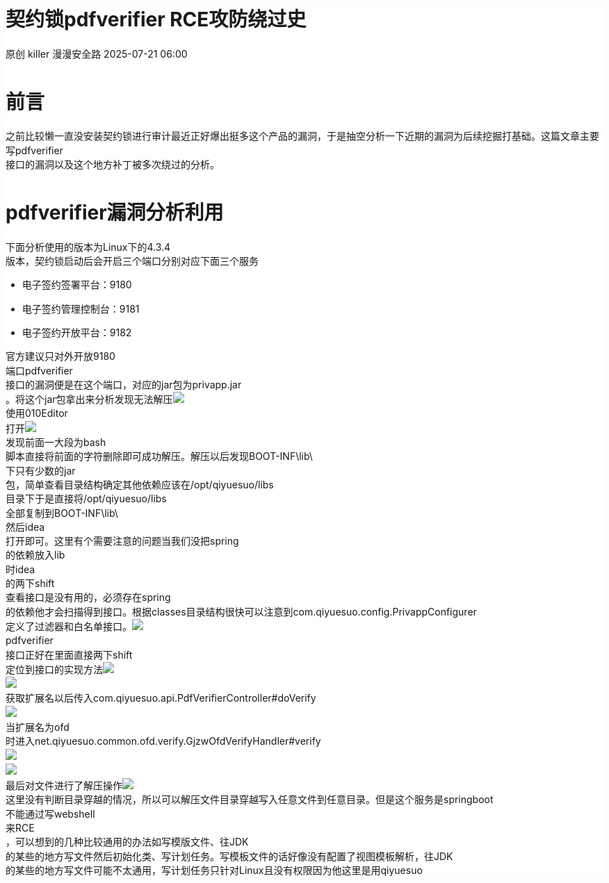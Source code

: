 #  契约锁pdfverifier RCE攻防绕过史  
原创 killer  漫漫安全路   2025-07-21 06:00  
  
# 前言  
  
之前比较懒一直没安装契约锁进行审计最近正好爆出挺多这个产品的漏洞，于是抽空分析一下近期的漏洞为后续挖掘打基础。这篇文章主要写pdfverifier  
接口的漏洞以及这个地方补丁被多次绕过的分析。  
# pdfverifier漏洞分析利用  
  
下面分析使用的版本为Linux下的4.3.4  
版本，契约锁启动后会开启三个端口分别对应下面三个服务  
- 电子签约签署平台：9180  
  
- 电子签约管理控制台：9181  
  
- 电子签约开放平台：9182  
  
官方建议只对外开放9180  
端口pdfverifier  
接口的漏洞便是在这个端口，对应的jar包为privapp.jar  
。将这个jar包拿出来分析发现无法解压![](https://mmbiz.qpic.cn/sz_mmbiz_png/AKz6F8hGbHXuhibIf5DibcExLvvOUZc67yCHUdyhtmwia7hChJ2vpJKCQhv0zFouyhFAo310jXtlZ8IckzGkcdJSg/640?wx_fmt=png&from=appmsg "")  
使用010Editor  
打开![](https://mmbiz.qpic.cn/sz_mmbiz_png/AKz6F8hGbHXuhibIf5DibcExLvvOUZc67yghfuk0IBRZHsT5ib8FN4ph81nwpjV9f7tiaIwRbd7y1CAJU8GBJWmKTQ/640?wx_fmt=png&from=appmsg "")  
发现前面一大段为bash  
脚本直接将前面的字符删除即可成功解压。解压以后发现BOOT-INF\lib\  
下只有少数的jar  
包，简单查看目录结构确定其他依赖应该在/opt/qiyuesuo/libs  
目录下于是直接将/opt/qiyuesuo/libs  
全部复制到BOOT-INF\lib\  
然后idea  
打开即可。这里有个需要注意的问题当我们没把spring  
的依赖放入lib  
时idea  
的两下shift  
查看接口是没有用的，必须存在spring  
的依赖他才会扫描得到接口。根据classes目录结构很快可以注意到com.qiyuesuo.config.PrivappConfigurer  
定义了过滤器和白名单接口。![](https://mmbiz.qpic.cn/sz_mmbiz_png/AKz6F8hGbHXuhibIf5DibcExLvvOUZc67ysKvhOE1VG1ia53fXAMXyEEgFbqDvmKCZcAic2WibxVbPoiaxcwgq8W3lHQ/640?wx_fmt=png&from=appmsg "")  
pdfverifier  
接口正好在里面直接两下shift  
定位到接口的实现方法![](https://mmbiz.qpic.cn/sz_mmbiz_png/AKz6F8hGbHXuhibIf5DibcExLvvOUZc67ypibw2H57XhrQN7AuvlJDQu3qTXibEeKhfYHQ55aibBFx2HG4t7ibviaXtyA/640?wx_fmt=png&from=appmsg "")  
![](https://mmbiz.qpic.cn/sz_mmbiz_png/AKz6F8hGbHXuhibIf5DibcExLvvOUZc67yfCwA5lxJXtLC3TXhTp4MjKqRUeaLcSMvml5ibOshkriaXvVGs6GZic7eA/640?wx_fmt=png&from=appmsg "")  
获取扩展名以后传入com.qiyuesuo.api.PdfVerifierController#doVerify  
![](https://mmbiz.qpic.cn/sz_mmbiz_png/AKz6F8hGbHXuhibIf5DibcExLvvOUZc67yFuF9B1I0Dc4IRUQFMswWvld5GcPB35w43lJWwn5Qa3mdTT2jReU8CQ/640?wx_fmt=png&from=appmsg "")  
当扩展名为ofd  
时进入net.qiyuesuo.common.ofd.verify.GjzwOfdVerifyHandler#verify  
![](https://mmbiz.qpic.cn/sz_mmbiz_png/AKz6F8hGbHXuhibIf5DibcExLvvOUZc67ygGpQGCQfSBF9sLEDf1JsrJBGK5tez4BDBibTVtKxicpuRlM4KZW1Ddhg/640?wx_fmt=png&from=appmsg "")  
![](https://mmbiz.qpic.cn/sz_mmbiz_png/AKz6F8hGbHXuhibIf5DibcExLvvOUZc67yXlndUXdqXic8DG4OcPbjXZicpZ3ynSHediaJ4JsT9Sl5QAT6NlXLr1cUA/640?wx_fmt=png&from=appmsg "")  
最后对文件进行了解压操作![](https://mmbiz.qpic.cn/sz_mmbiz_png/AKz6F8hGbHXuhibIf5DibcExLvvOUZc67ybtnEUYKFqwZ1AfWZJKiagyjUTfuB34HEX5vveJ1vgTibZO3NFlcR08fQ/640?wx_fmt=png&from=appmsg "")  
这里没有判断目录穿越的情况，所以可以解压文件目录穿越写入任意文件到任意目录。但是这个服务是springboot  
不能通过写webshell  
来RCE  
，可以想到的几种比较通用的办法如写模版文件、往JDK  
的某些的地方写文件然后初始化类、写计划任务。写模板文件的话好像没有配置了视图模板解析，往JDK  
的某些的地方写文件可能不太通用，写计划任务只针对Linux且没有权限因为他这里是用qiyuesuo  